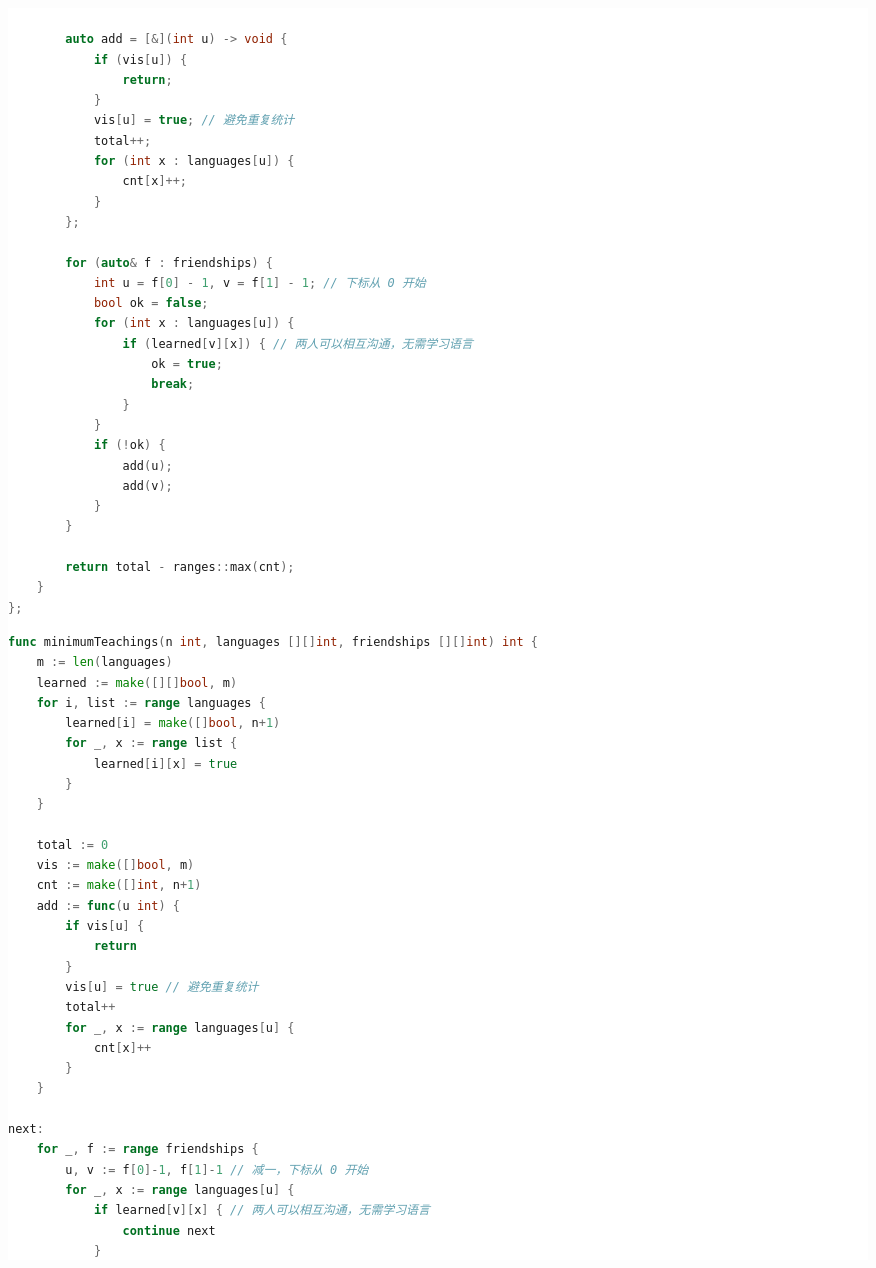 ```cpp [sol-C++]

        auto add = [&](int u) -> void {
            if (vis[u]) {
                return;
            }
            vis[u] = true; // 避免重复统计
            total++;
            for (int x : languages[u]) {
                cnt[x]++;
            }
        };

        for (auto& f : friendships) {
            int u = f[0] - 1, v = f[1] - 1; // 下标从 0 开始
            bool ok = false;
            for (int x : languages[u]) {
                if (learned[v][x]) { // 两人可以相互沟通，无需学习语言
                    ok = true;
                    break;
                }
            }
            if (!ok) {
                add(u);
                add(v);
            }
        }

        return total - ranges::max(cnt);
    }
};
```

```go [sol-Go]
func minimumTeachings(n int, languages [][]int, friendships [][]int) int {
	m := len(languages)
	learned := make([][]bool, m)
	for i, list := range languages {
		learned[i] = make([]bool, n+1)
		for _, x := range list {
			learned[i][x] = true
		}
	}

	total := 0
	vis := make([]bool, m)
	cnt := make([]int, n+1)
	add := func(u int) {
		if vis[u] {
			return
		}
		vis[u] = true // 避免重复统计
		total++
		for _, x := range languages[u] {
			cnt[x]++
		}
	}

next:
	for _, f := range friendships {
		u, v := f[0]-1, f[1]-1 // 减一，下标从 0 开始
		for _, x := range languages[u] {
			if learned[v][x] { // 两人可以相互沟通，无需学习语言
				continue next
			}
```